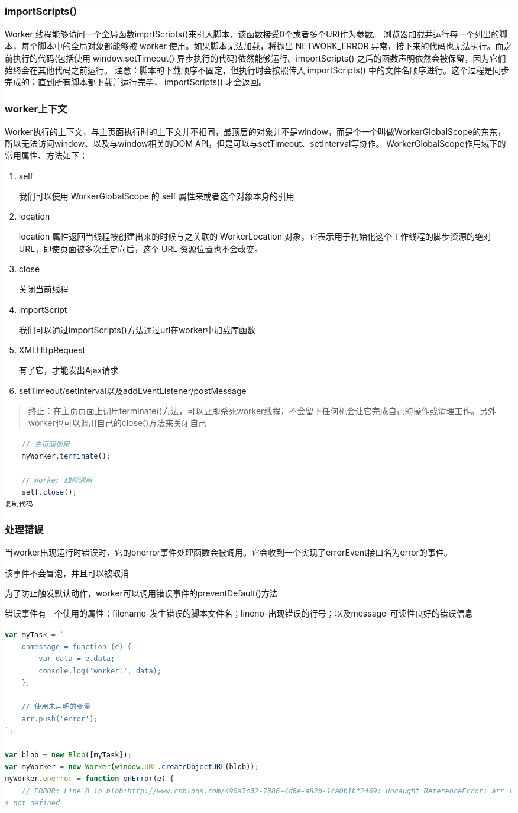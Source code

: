 ### importScripts()

Worker 线程能够访问一个全局函数imprtScripts()来引入脚本，该函数接受0个或者多个URI作为参数。 浏览器加载并运行每一个列出的脚本，每个脚本中的全局对象都能够被 worker 使用。如果脚本无法加载，将抛出 NETWORK_ERROR 异常，接下来的代码也无法执行。而之前执行的代码(包括使用 window.setTimeout() 异步执行的代码)依然能够运行。importScripts() 之后的函数声明依然会被保留，因为它们始终会在其他代码之前运行。 注意：脚本的下载顺序不固定，但执行时会按照传入 importScripts() 中的文件名顺序进行。这个过程是同步完成的；直到所有脚本都下载并运行完毕， importScripts() 才会返回。

### worker上下文

Worker执行的上下文，与主页面执行时的上下文并不相同，最顶层的对象并不是window，而是个一个叫做WorkerGlobalScope的东东，所以无法访问window、以及与window相关的DOM API，但是可以与setTimeout、setInterval等协作。 WorkerGlobalScope作用域下的常用属性、方法如下：

1. self

   我们可以使用 WorkerGlobalScope 的 self 属性来或者这个对象本身的引用

2. location

   location 属性返回当线程被创建出来的时候与之关联的 WorkerLocation 对象，它表示用于初始化这个工作线程的脚步资源的绝对 URL，即使页面被多次重定向后，这个 URL 资源位置也不会改变。

3. close

   关闭当前线程

4. importScript

   我们可以通过importScripts()方法通过url在worker中加载库函数

5. XMLHttpRequest

   有了它，才能发出Ajax请求

6. setTimeout/setInterval以及addEventListener/postMessage

> 终止：在主页页面上调用terminate()方法，可以立即杀死worker线程，不会留下任何机会让它完成自己的操作或清理工作。另外worker也可以调用自己的close()方法来关闭自己

```javaScript
    // 主页面调用
    myWorker.terminate();

    // Worker 线程调用
    self.close();
复制代码
```

### 处理错误

当worker出现运行时错误时，它的onerror事件处理函数会被调用。它会收到一个实现了errorEvent接口名为error的事件。

该事件不会冒泡，并且可以被取消

为了防止触发默认动作，worker可以调用错误事件的preventDefault()方法

错误事件有三个使用的属性：filename-发生错误的脚本文件名；lineno-出现错误的行号；以及message-可读性良好的错误信息

```javaScript
var myTask = `
    onmessage = function (e) {
        var data = e.data;
        console.log('worker:', data);
    };

    // 使用未声明的变量
    arr.push('error');
`;

var blob = new Blob([myTask]);
var myWorker = new Worker(window.URL.createObjectURL(blob));
myWorker.onerror = function onError(e) {
    // ERROR: Line 8 in blob:http://www.cnblogs.com/490a7c32-7386-4d6e-a82b-1ca0b1bf2469: Uncaught ReferenceError: arr is not defined
```